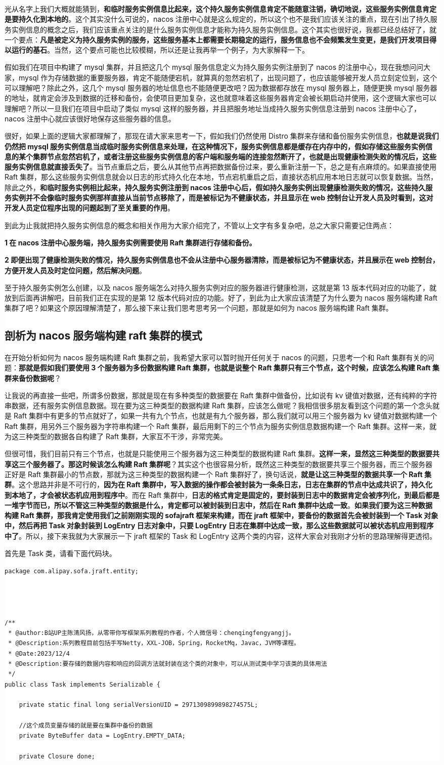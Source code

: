 光从名字上我们大概就能猜到，**和临时服务实例信息比起来，这个持久服务实例信息肯定不能随意注销，确切地说，这些服务实例信息肯定是要持久化到本地的**。这个其实没什么可说的，nacos 注册中心就是这么规定的，所以这个也不是我们应该关注的重点，现在引出了持久服务实例信息的概念之后，我们应该重点关注的是什么服务实例信息才能称为持久服务实例信息。这个其实也很好说，我都已经总结好了，就一个要点：**凡是被定义为持久服务实例的服务，这些服务基本上都需要长期稳定的运行，服务信息也不会频繁发生变更，是我们开发项目得以运行的基石**。当然，这个要点可能也比较模糊，所以还是让我再举一个例子，为大家解释一下。

假如我们在项目中构建了 mysql 集群，并且把这几个 mysql 服务信息定义为持久服务实例注册到了 nacos 的注册中心，现在我想问问大家，mysql 作为存储数据的重要服务器，肯定不能随便宕机，就算真的忽然宕机了，出现问题了，也应该能够被开发人员立刻定位到，这个可以理解吧？除此之外，这几个 mysql 服务器的地址信息也不能随便更改吧？因为数据都存放在 mysql 服务器上，随便更换 mysql 服务器的地址，就肯定会涉及到数据的迁移和备份，会使项目更加复杂，这也就意味着这些服务器肯定会被长期启动并使用，这个逻辑大家也可以理解吧？所以一旦我们在项目中启动了类似 mysql 这样的服务器，并且把服务地址当成持久服务实例信息注册到 nacos 注册中心了，nacos 注册中心就应该很好地保存这些服务器的信息。

很好，如果上面的逻辑大家都理解了，那现在请大家来思考一下，假如我们仍然使用 Distro 集群来存储和备份服务实例信息，**也就是说我们仍然把 mysql 服务实例信息当成临时服务实例信息来处理，在这种情况下，服务实例信息都是缓存在内存中的，假如存储这些服务实例信息的某个集群节点忽然宕机了，或者注册这些服务实例信息的客户端和服务端的连接忽然断开了，也就是出现健康检测失败的情况后，这些服务实例信息就直接丢失了**。当节点重启之后，要么从其他节点再把数据备份过来，要么重新注册一下，总之是有点麻烦的。如果直接使用 Raft 集群，那么这些服务实例信息就会以日志的形式持久化在本地，节点宕机重启之后，直接状态机应用本地日志就可以恢复数据。当然，除此之外，**和临时服务实例相比起来，持久服务实例注册到 nacos 注册中心后，假如持久服务实例出现健康检测失败的情况，这些持久服务实例并不会像临时服务实例那样直接从当前节点移除了，而是被标记为不健康状态，并且显示在 web 控制台让开发人员及时看到，这对开发人员定位程序出现的问题起到了至关重要的作用**。

到此为止我就把持久服务实例信息的概念和相关作用为大家介绍完了，不管以上文字有多复杂吧，总之大家只需要记住两点：

**1 在 nacos 注册中心服务端，持久服务实例需要使用 Raft 集群进行存储和备份。**

**2 即便出现了健康检测失败的情况，持久服务实例信息也不会从注册中心服务器清除，而是被标记为不健康状态，并且展示在 web 控制台，方便开发人员及时定位问题，然后解决问题**。

至于持久服务实例怎么创建，以及 nacos 服务端怎么对持久服务实例对应的服务器进行健康检测，这就是第 13 版本代码对应的功能了，就放到后面再讲解吧，目前我们正在实现的是第 12 版本代码对应的功能。好了，到此为止大家应该清楚了为什么要为 nacos 服务端构建 Raft 集群了吧？如果这个原因理解清楚了，那么接下来让我们思考思考另一个问题，那就是如何为 nacos 服务端构建 Raft 集群。

## 剖析为 nacos 服务端构建 raft 集群的模式

  

在开始分析如何为 nacos 服务端构建 Raft 集群之前，我希望大家可以暂时抛开任何关于 nacos 的问题，只思考一个和 Raft 集群有关的问题：**那就是假如我们要使用 3 个服务器为多份数据构建 Raft 集群，也就是说整个 Raft 集群只有三个节点，这个时候，应该怎么构建 Raft 集群来备份数据呢**？

让我说的再直接一些吧，所谓多份数据，那就是现在有多种类型的数据要在 Raft 集群中做备份，比如说有 kv 键值对数据，还有纯粹的字符串数据，还有服务实例信息数据。现在要为这三种类型的数据构建 Raft 集群，应该怎么做呢？我相信很多朋友看到这个问题的第一个念头就是 Raft 集群中有更多的节点就好了，如果一共有九个节点，也就是有九个服务器，那么我们就可以用三个服务器为 kv 键值对数据构建一个 Raft 集群，用另外三个服务器为字符串构建一个 Raft 集群，最后用剩下的三个节点为服务实例信息数据构建一个 Raft 集群。这样一来，就为这三种类型的数据各自构建了 Raft 集群，大家互不干涉，非常完美。

  

但很可惜，我们目前只有三个节点，也就是只能使用三个服务器为这三种类型的数据构建 Raft 集群。**这样一来，显然这三种类型的数据要共享这三个服务器了。那这时候该怎么构建 Raft 集群呢**？其实这个也很容易分析，既然这三种类型的数据要共享三个服务器，而三个服务器正好是 Raft 集群最小的节点数，那就为这三种类型的数据构建一个 Raft 集群好了，换句话说，**就是让这三种类型的数据共享一个 Raft 集群**。这个思路并非是不可行的，**因为在 Raft 集群中，写入数据的操作都会被封装为一条条日志，日志在集群的节点中达成共识了，持久化到本地了，才会被状态机应用到程序中**。而在 Raft 集群中，**日志的格式肯定是固定的，要封装到日志中的数据肯定会被序列化，到最后都是一堆字节而已，所以不管这三种类型的数据是什么，肯定都可以被封装到日志中，然后在 Raft 集群中达成一致**。**如果我们要为这三种数据构建 Raft 集群，那我肯定使用我们之前刚刚实现的 sofajraft 框架来构建，而在 jraft 框架中，要备份的数据首先会被封装到一个 Task 对象中，然后再把 Task 对象封装到 LogEntry 日志对象中，只要 LogEntry 日志在集群中达成一致，那么这些数据就可以被状态机应用到程序中了**。所以，接下来我就为大家展示一下 jraft 框架的 Task 和 LogEntry 这两个类的内容，这样大家会对我刚才分析的思路理解得更透彻。

首先是 Task 类，请看下面代码块。

```
package com.alipay.sofa.jraft.entity;




/**
 * @author:B站UP主陈清风扬，从零带你写框架系列教程的作者，个人微信号：chenqingfengyangjj。
 * @Description:系列教程目前包括手写Netty，XXL-JOB，Spring，RocketMq，Javac，JVM等课程。
 * @Date:2023/12/4
 * @Description:要存储的数据内容和响应的回调方法就封装在这个类的对象中，可以从测试类中学习该类的具体用法
 */
public class Task implements Serializable {

    private static final long serialVersionUID = 2971309899898274575L;

    //这个成员变量存储的就是要在集群中备份的数据
    private ByteBuffer data = LogEntry.EMPTY_DATA;

    private Closure done;

```